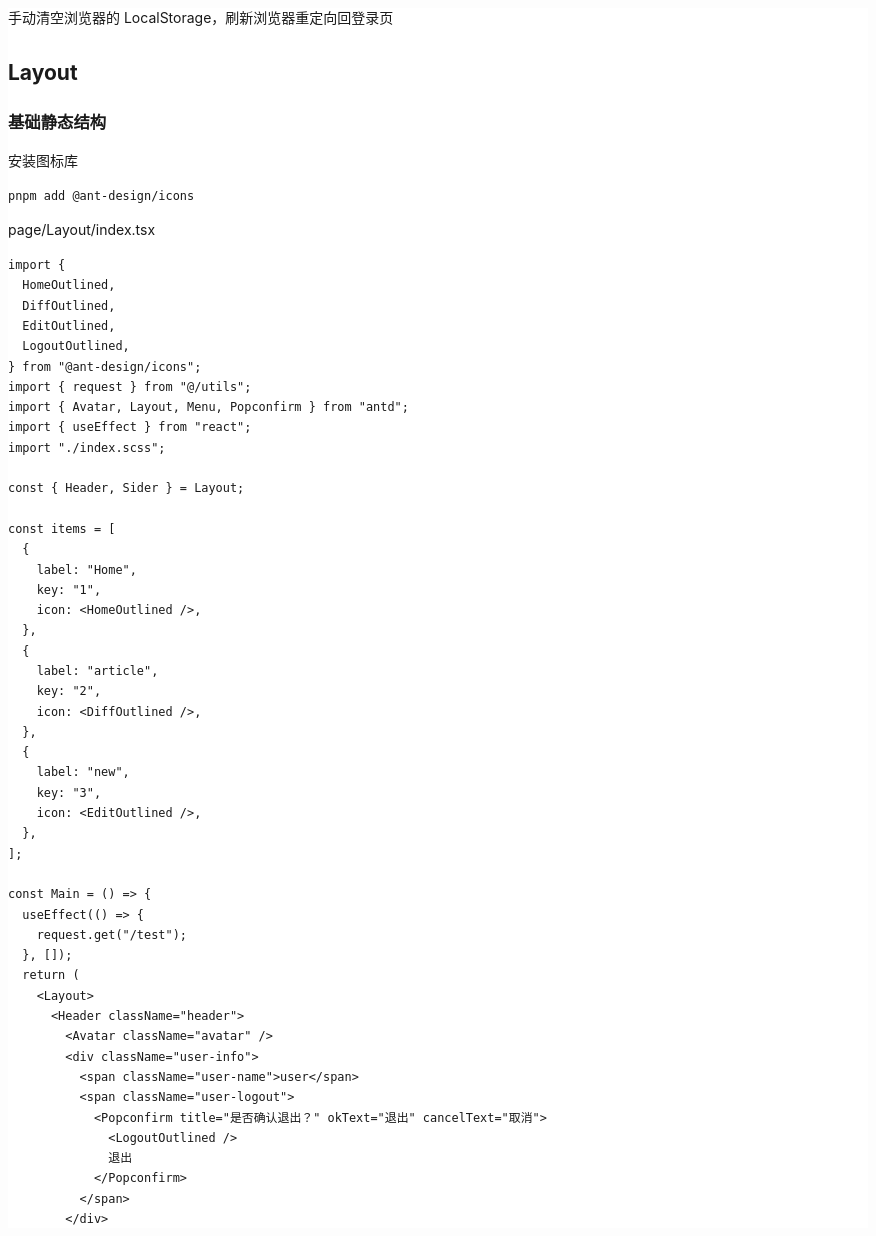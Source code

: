 
手动清空浏览器的 LocalStorage，刷新浏览器重定向回登录页



## Layout

### 基础静态结构

安装图标库

```bash
pnpm add @ant-design/icons
```

page/Layout/index.tsx

```tsx
import {
  HomeOutlined,
  DiffOutlined,
  EditOutlined,
  LogoutOutlined,
} from "@ant-design/icons";
import { request } from "@/utils";
import { Avatar, Layout, Menu, Popconfirm } from "antd";
import { useEffect } from "react";
import "./index.scss";

const { Header, Sider } = Layout;

const items = [
  {
    label: "Home",
    key: "1",
    icon: <HomeOutlined />,
  },
  {
    label: "article",
    key: "2",
    icon: <DiffOutlined />,
  },
  {
    label: "new",
    key: "3",
    icon: <EditOutlined />,
  },
];

const Main = () => {
  useEffect(() => {
    request.get("/test");
  }, []);
  return (
    <Layout>
      <Header className="header">
        <Avatar className="avatar" />
        <div className="user-info">
          <span className="user-name">user</span>
          <span className="user-logout">
            <Popconfirm title="是否确认退出？" okText="退出" cancelText="取消">
              <LogoutOutlined />
              退出
            </Popconfirm>
          </span>
        </div>
```